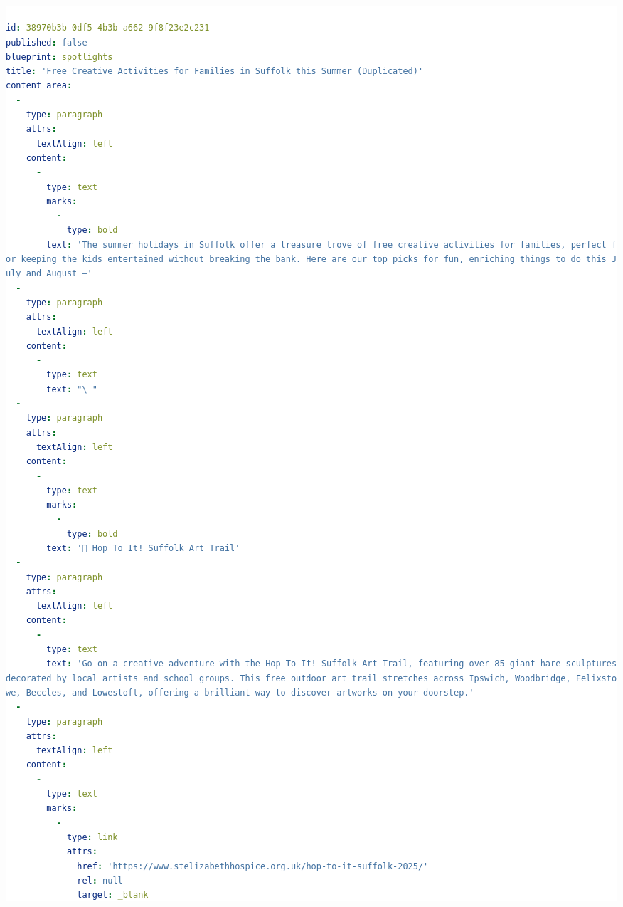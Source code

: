 ```yaml
---
id: 38970b3b-0df5-4b3b-a662-9f8f23e2c231
published: false
blueprint: spotlights
title: 'Free Creative Activities for Families in Suffolk this Summer (Duplicated)'
content_area:
  -
    type: paragraph
    attrs:
      textAlign: left
    content:
      -
        type: text
        marks:
          -
            type: bold
        text: 'The summer holidays in Suffolk offer a treasure trove of free creative activities for families, perfect for keeping the kids entertained without breaking the bank. Here are our top picks for fun, enriching things to do this July and August —'
  -
    type: paragraph
    attrs:
      textAlign: left
    content:
      -
        type: text
        text: "\_"
  -
    type: paragraph
    attrs:
      textAlign: left
    content:
      -
        type: text
        marks:
          -
            type: bold
        text: '🐰 Hop To It! Suffolk Art Trail'
  -
    type: paragraph
    attrs:
      textAlign: left
    content:
      -
        type: text
        text: 'Go on a creative adventure with the Hop To It! Suffolk Art Trail, featuring over 85 giant hare sculptures decorated by local artists and school groups. This free outdoor art trail stretches across Ipswich, Woodbridge, Felixstowe, Beccles, and Lowestoft, offering a brilliant way to discover artworks on your doorstep.'
  -
    type: paragraph
    attrs:
      textAlign: left
    content:
      -
        type: text
        marks:
          -
            type: link
            attrs:
              href: 'https://www.stelizabethhospice.org.uk/hop-to-it-suffolk-2025/'
              rel: null
              target: _blank
```